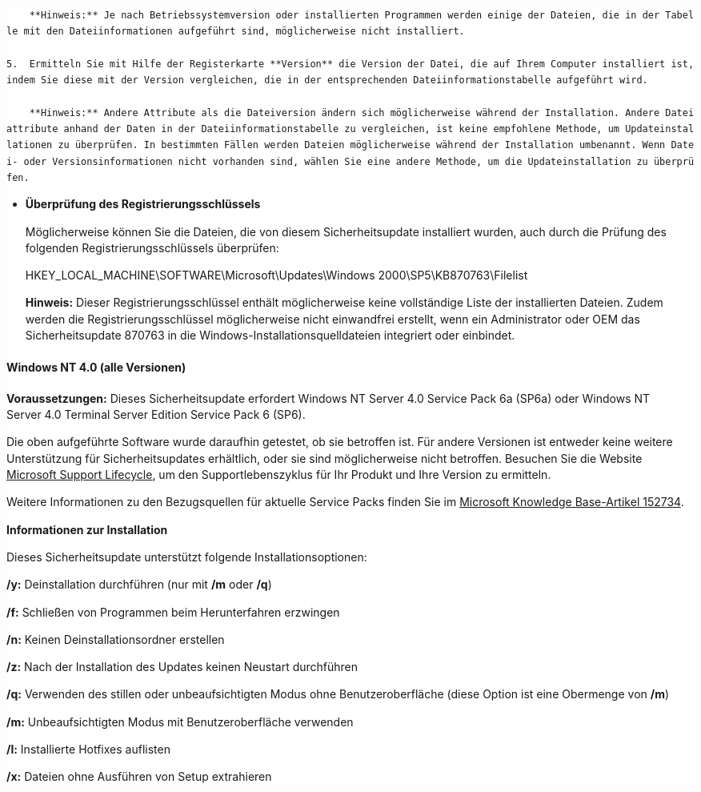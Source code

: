         **Hinweis:** Je nach Betriebssystemversion oder installierten Programmen werden einige der Dateien, die in der Tabelle mit den Dateiinformationen aufgeführt sind, möglicherweise nicht installiert.

    5.  Ermitteln Sie mit Hilfe der Registerkarte **Version** die Version der Datei, die auf Ihrem Computer installiert ist, indem Sie diese mit der Version vergleichen, die in der entsprechenden Dateiinformationstabelle aufgeführt wird.

        **Hinweis:** Andere Attribute als die Dateiversion ändern sich möglicherweise während der Installation. Andere Dateiattribute anhand der Daten in der Dateiinformationstabelle zu vergleichen, ist keine empfohlene Methode, um Updateinstallationen zu überprüfen. In bestimmten Fällen werden Dateien möglicherweise während der Installation umbenannt. Wenn Datei- oder Versionsinformationen nicht vorhanden sind, wählen Sie eine andere Methode, um die Updateinstallation zu überprüfen.

-   **Überprüfung des Registrierungsschlüssels**

    Möglicherweise können Sie die Dateien, die von diesem Sicherheitsupdate installiert wurden, auch durch die Prüfung des folgenden Registrierungsschlüssels überprüfen:

    HKEY\_LOCAL\_MACHINE\\SOFTWARE\\Microsoft\\Updates\\Windows 2000\\SP5\\KB870763\\Filelist

    **Hinweis:** Dieser Registrierungsschlüssel enthält möglicherweise keine vollständige Liste der installierten Dateien. Zudem werden die Registrierungsschlüssel möglicherweise nicht einwandfrei erstellt, wenn ein Administrator oder OEM das Sicherheitsupdate 870763 in die Windows-Installationsquelldateien integriert oder einbindet.

#### Windows NT 4.0 (alle Versionen)

**Voraussetzungen:**
Dieses Sicherheitsupdate erfordert Windows NT Server 4.0 Service Pack 6a (SP6a) oder Windows NT Server 4.0 Terminal Server Edition Service Pack 6 (SP6).

Die oben aufgeführte Software wurde daraufhin getestet, ob sie betroffen ist. Für andere Versionen ist entweder keine weitere Unterstützung für Sicherheitsupdates erhältlich, oder sie sind möglicherweise nicht betroffen. Besuchen Sie die Website [Microsoft Support Lifecycle](https://support.microsoft.com/default.aspx?scid=fh;de;lifecycle), um den Supportlebenszyklus für Ihr Produkt und Ihre Version zu ermitteln.

Weitere Informationen zu den Bezugsquellen für aktuelle Service Packs finden Sie im [Microsoft Knowledge Base-Artikel 152734](https://support.microsoft.com/kb/152734).

**Informationen zur Installation**

Dieses Sicherheitsupdate unterstützt folgende Installationsoptionen:

**/y:** Deinstallation durchführen (nur mit **/m** oder **/q**)

**/f:** Schließen von Programmen beim Herunterfahren erzwingen

**/n:** Keinen Deinstallationsordner erstellen

**/z:** Nach der Installation des Updates keinen Neustart durchführen

**/q:** Verwenden des stillen oder unbeaufsichtigten Modus ohne Benutzeroberfläche (diese Option ist eine Obermenge von **/m**)

**/m:** Unbeaufsichtigten Modus mit Benutzeroberfläche verwenden

**/l:** Installierte Hotfixes auflisten

**/x:** Dateien ohne Ausführen von Setup extrahieren

